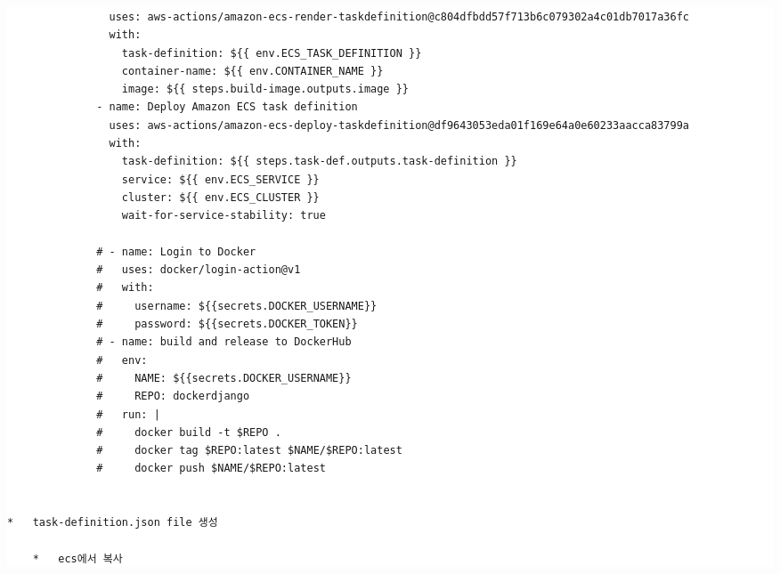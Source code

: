                     uses: aws-actions/amazon-ecs-render-taskdefinition@c804dfbdd57f713b6c079302a4c01db7017a36fc
                    with:
                      task-definition: ${{ env.ECS_TASK_DEFINITION }}
                      container-name: ${{ env.CONTAINER_NAME }}
                      image: ${{ steps.build-image.outputs.image }}
                  - name: Deploy Amazon ECS task definition
                    uses: aws-actions/amazon-ecs-deploy-taskdefinition@df9643053eda01f169e64a0e60233aacca83799a
                    with:
                      task-definition: ${{ steps.task-def.outputs.task-definition }}
                      service: ${{ env.ECS_SERVICE }}
                      cluster: ${{ env.ECS_CLUSTER }}
                      wait-for-service-stability: true
            
                  # - name: Login to Docker
                  #   uses: docker/login-action@v1
                  #   with:
                  #     username: ${{secrets.DOCKER_USERNAME}}
                  #     password: ${{secrets.DOCKER_TOKEN}}
                  # - name: build and release to DockerHub
                  #   env:
                  #     NAME: ${{secrets.DOCKER_USERNAME}}
                  #     REPO: dockerdjango
                  #   run: | 
                  #     docker build -t $REPO .
                  #     docker tag $REPO:latest $NAME/$REPO:latest
                  #     docker push $NAME/$REPO:latest
        
    
    *   task-definition.json file 생성
        
        *   ecs에서 복사
            